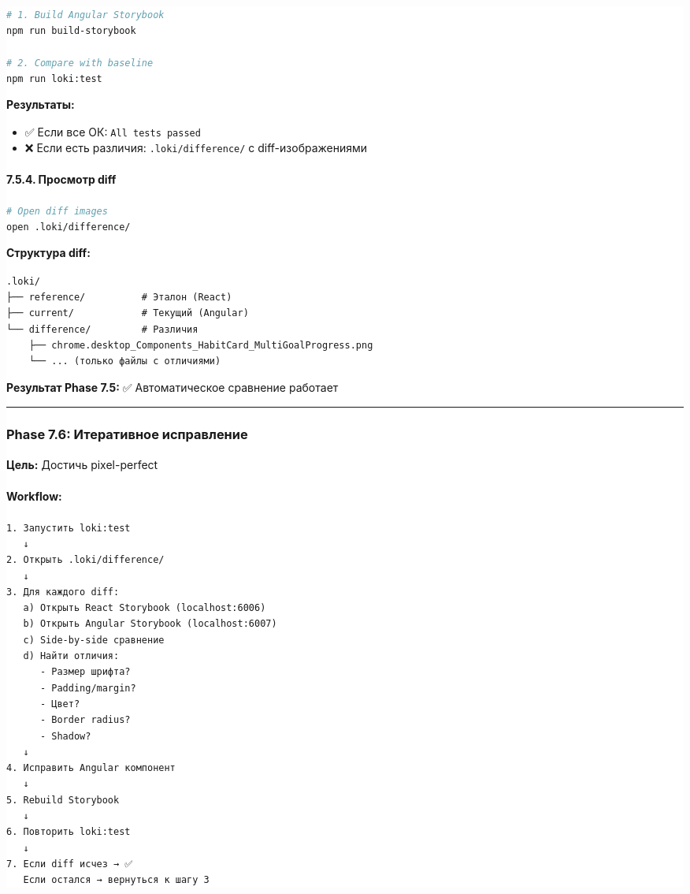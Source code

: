 ```bash
# 1. Build Angular Storybook
npm run build-storybook

# 2. Compare with baseline
npm run loki:test
```

**Результаты:**
- ✅ Если все ОК: `All tests passed`
- ❌ Если есть различия: `.loki/difference/` с diff-изображениями

#### 7.5.4. Просмотр diff

```bash
# Open diff images
open .loki/difference/
```

**Структура diff:**
```
.loki/
├── reference/          # Эталон (React)
├── current/            # Текущий (Angular)
└── difference/         # Различия
    ├── chrome.desktop_Components_HabitCard_MultiGoalProgress.png
    └── ... (только файлы с отличиями)
```

**Результат Phase 7.5:** ✅ Автоматическое сравнение работает

---

### Phase 7.6: Итеративное исправление

**Цель:** Достичь pixel-perfect

#### Workflow:

```
1. Запустить loki:test
   ↓
2. Открыть .loki/difference/
   ↓
3. Для каждого diff:
   a) Открыть React Storybook (localhost:6006)
   b) Открыть Angular Storybook (localhost:6007)
   c) Side-by-side сравнение
   d) Найти отличия:
      - Размер шрифта?
      - Padding/margin?
      - Цвет?
      - Border radius?
      - Shadow?
   ↓
4. Исправить Angular компонент
   ↓
5. Rebuild Storybook
   ↓
6. Повторить loki:test
   ↓
7. Если diff исчез → ✅
   Если остался → вернуться к шагу 3
```
